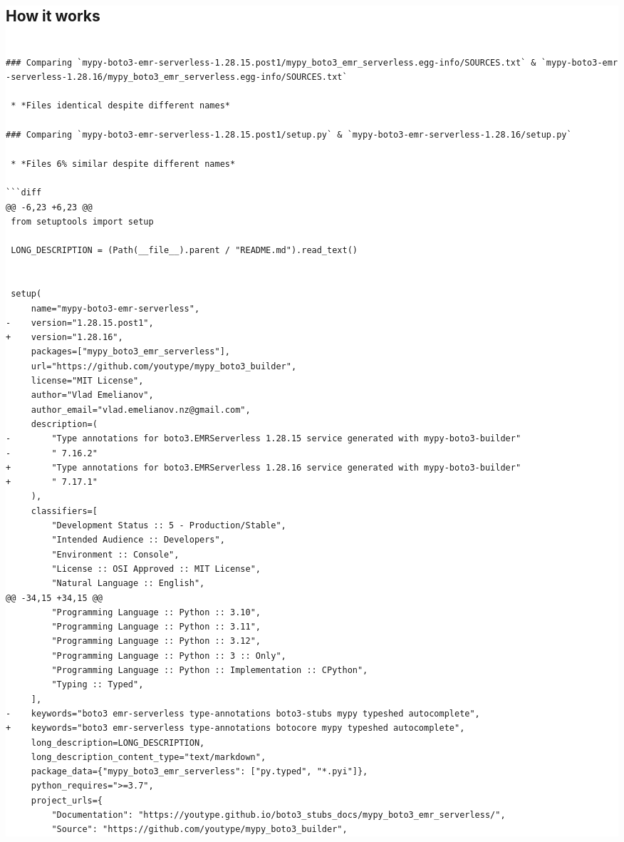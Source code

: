  <a id="how-it-works"></a>
 
 ## How it works
```

### Comparing `mypy-boto3-emr-serverless-1.28.15.post1/mypy_boto3_emr_serverless.egg-info/SOURCES.txt` & `mypy-boto3-emr-serverless-1.28.16/mypy_boto3_emr_serverless.egg-info/SOURCES.txt`

 * *Files identical despite different names*

### Comparing `mypy-boto3-emr-serverless-1.28.15.post1/setup.py` & `mypy-boto3-emr-serverless-1.28.16/setup.py`

 * *Files 6% similar despite different names*

```diff
@@ -6,23 +6,23 @@
 from setuptools import setup
 
 LONG_DESCRIPTION = (Path(__file__).parent / "README.md").read_text()
 
 
 setup(
     name="mypy-boto3-emr-serverless",
-    version="1.28.15.post1",
+    version="1.28.16",
     packages=["mypy_boto3_emr_serverless"],
     url="https://github.com/youtype/mypy_boto3_builder",
     license="MIT License",
     author="Vlad Emelianov",
     author_email="vlad.emelianov.nz@gmail.com",
     description=(
-        "Type annotations for boto3.EMRServerless 1.28.15 service generated with mypy-boto3-builder"
-        " 7.16.2"
+        "Type annotations for boto3.EMRServerless 1.28.16 service generated with mypy-boto3-builder"
+        " 7.17.1"
     ),
     classifiers=[
         "Development Status :: 5 - Production/Stable",
         "Intended Audience :: Developers",
         "Environment :: Console",
         "License :: OSI Approved :: MIT License",
         "Natural Language :: English",
@@ -34,15 +34,15 @@
         "Programming Language :: Python :: 3.10",
         "Programming Language :: Python :: 3.11",
         "Programming Language :: Python :: 3.12",
         "Programming Language :: Python :: 3 :: Only",
         "Programming Language :: Python :: Implementation :: CPython",
         "Typing :: Typed",
     ],
-    keywords="boto3 emr-serverless type-annotations boto3-stubs mypy typeshed autocomplete",
+    keywords="boto3 emr-serverless type-annotations botocore mypy typeshed autocomplete",
     long_description=LONG_DESCRIPTION,
     long_description_content_type="text/markdown",
     package_data={"mypy_boto3_emr_serverless": ["py.typed", "*.pyi"]},
     python_requires=">=3.7",
     project_urls={
         "Documentation": "https://youtype.github.io/boto3_stubs_docs/mypy_boto3_emr_serverless/",
         "Source": "https://github.com/youtype/mypy_boto3_builder",
```


